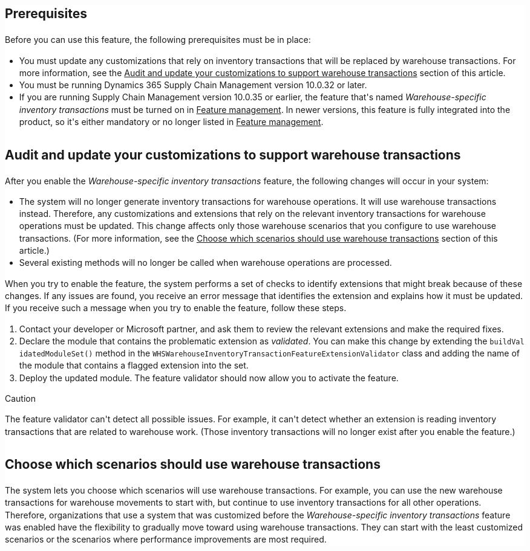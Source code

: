 ## Prerequisites

Before you can use this feature, the following prerequisites must be in place:

- You must update any customizations that rely on inventory transactions that will be replaced by warehouse transactions. For more information, see the [Audit and update your customizations to support warehouse transactions](#audit-customizations) section of this article.
- You must be running Dynamics 365 Supply Chain Management version 10.0.32 or later.
- If you are running Supply Chain Management version 10.0.35 or earlier, the feature that's named *Warehouse-specific inventory transactions* must be turned on in [Feature management](../../fin-ops-core/fin-ops/get-started/feature-management/feature-management-overview.md). In newer versions, this feature is fully integrated into the product, so it's either mandatory or no longer listed in [Feature management](../../fin-ops-core/fin-ops/get-started/feature-management/feature-management-overview.md).

## <a name="audit-customizations"></a>Audit and update your customizations to support warehouse transactions

After you enable the *Warehouse-specific inventory transactions* feature, the following changes will occur in your system:

- The system will no longer generate inventory transactions for warehouse operations. It will use warehouse transactions instead. Therefore, any customizations and extensions that rely on the relevant inventory transactions for warehouse operations must be updated. This change affects only those warehouse scenarios that you configure to use warehouse transactions. (For more information, see the [Choose which scenarios should use warehouse transactions](#choose-scenarios) section of this article.)
- Several existing methods will no longer be called when warehouse operations are processed.

When you try to enable the feature, the system performs a set of checks to identify extensions that might break because of these changes. If any issues are found, you receive an error message that identifies the extension and explains how it must be updated. If you receive such a message when you try to enable the feature, follow these steps.

1. Contact your developer or Microsoft partner, and ask them to review the relevant extensions and make the required fixes.
1. Declare the module that contains the problematic extension as *validated*. You can make this change by extending the `buildValidatedModuleSet()` method in the `WHSWarehouseInventoryTransactionFeatureExtensionValidator` class and adding the name of the module that contains a flagged extension into the set.
1. Deploy the updated module. The feature validator should now allow you to activate the feature.

> [!CAUTION]
> The feature validator can't detect all possible issues. For example, it can't detect whether an extension is reading inventory transactions that are related to warehouse work. (Those inventory transactions will no longer exist after you enable the feature.)

## <a name="choose-scenarios"></a>Choose which scenarios should use warehouse transactions

The system lets you choose which scenarios will use warehouse transactions. For example, you can use the new warehouse transactions for warehouse movements to start with, but continue to use inventory transactions for all other operations. Therefore, organizations that use a system that was customized before the *Warehouse-specific inventory transactions* feature was enabled have the flexibility to gradually move toward using warehouse transactions. They can start with the least customized scenarios or the scenarios where performance improvements are most required.
